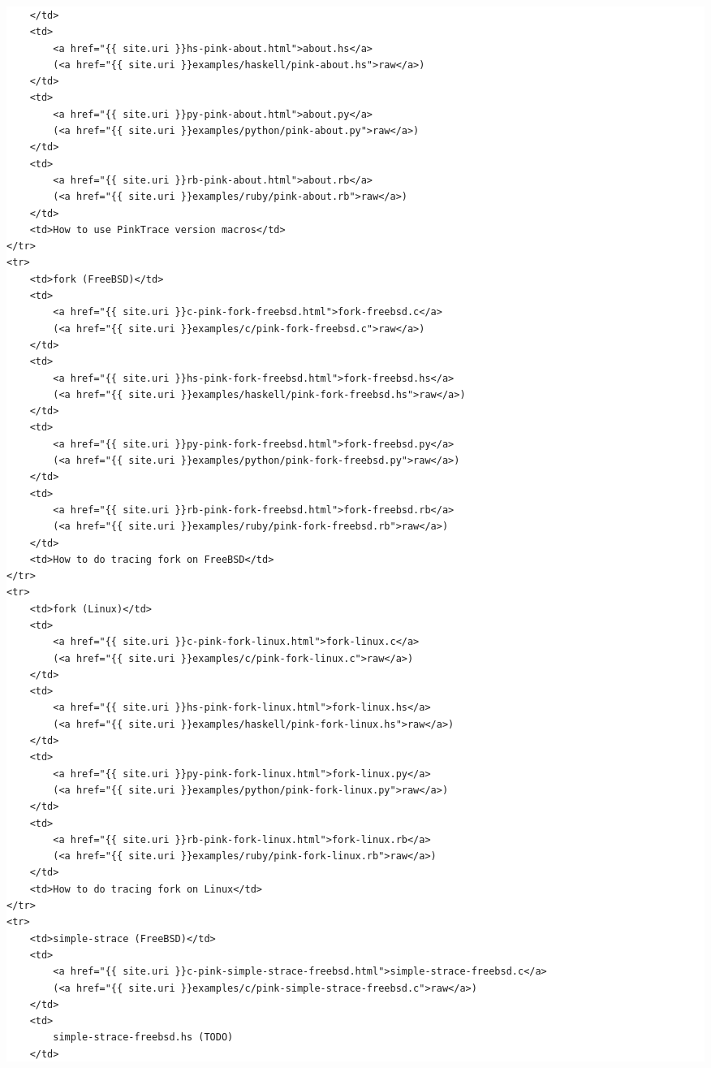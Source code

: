         </td>
        <td>
            <a href="{{ site.uri }}hs-pink-about.html">about.hs</a>
            (<a href="{{ site.uri }}examples/haskell/pink-about.hs">raw</a>)
        </td>
        <td>
            <a href="{{ site.uri }}py-pink-about.html">about.py</a>
            (<a href="{{ site.uri }}examples/python/pink-about.py">raw</a>)
        </td>
        <td>
            <a href="{{ site.uri }}rb-pink-about.html">about.rb</a>
            (<a href="{{ site.uri }}examples/ruby/pink-about.rb">raw</a>)
        </td>
        <td>How to use PinkTrace version macros</td>
    </tr>
    <tr>
        <td>fork (FreeBSD)</td>
        <td>
            <a href="{{ site.uri }}c-pink-fork-freebsd.html">fork-freebsd.c</a>
            (<a href="{{ site.uri }}examples/c/pink-fork-freebsd.c">raw</a>)
        </td>
        <td>
            <a href="{{ site.uri }}hs-pink-fork-freebsd.html">fork-freebsd.hs</a>
            (<a href="{{ site.uri }}examples/haskell/pink-fork-freebsd.hs">raw</a>)
        </td>
        <td>
            <a href="{{ site.uri }}py-pink-fork-freebsd.html">fork-freebsd.py</a>
            (<a href="{{ site.uri }}examples/python/pink-fork-freebsd.py">raw</a>)
        </td>
        <td>
            <a href="{{ site.uri }}rb-pink-fork-freebsd.html">fork-freebsd.rb</a>
            (<a href="{{ site.uri }}examples/ruby/pink-fork-freebsd.rb">raw</a>)
        </td>
        <td>How to do tracing fork on FreeBSD</td>
    </tr>
    <tr>
        <td>fork (Linux)</td>
        <td>
            <a href="{{ site.uri }}c-pink-fork-linux.html">fork-linux.c</a>
            (<a href="{{ site.uri }}examples/c/pink-fork-linux.c">raw</a>)
        </td>
        <td>
            <a href="{{ site.uri }}hs-pink-fork-linux.html">fork-linux.hs</a>
            (<a href="{{ site.uri }}examples/haskell/pink-fork-linux.hs">raw</a>)
        </td>
        <td>
            <a href="{{ site.uri }}py-pink-fork-linux.html">fork-linux.py</a>
            (<a href="{{ site.uri }}examples/python/pink-fork-linux.py">raw</a>)
        </td>
        <td>
            <a href="{{ site.uri }}rb-pink-fork-linux.html">fork-linux.rb</a>
            (<a href="{{ site.uri }}examples/ruby/pink-fork-linux.rb">raw</a>)
        </td>
        <td>How to do tracing fork on Linux</td>
    </tr>
    <tr>
        <td>simple-strace (FreeBSD)</td>
        <td>
            <a href="{{ site.uri }}c-pink-simple-strace-freebsd.html">simple-strace-freebsd.c</a>
            (<a href="{{ site.uri }}examples/c/pink-simple-strace-freebsd.c">raw</a>)
        </td>
        <td>
            simple-strace-freebsd.hs (TODO)
        </td>
